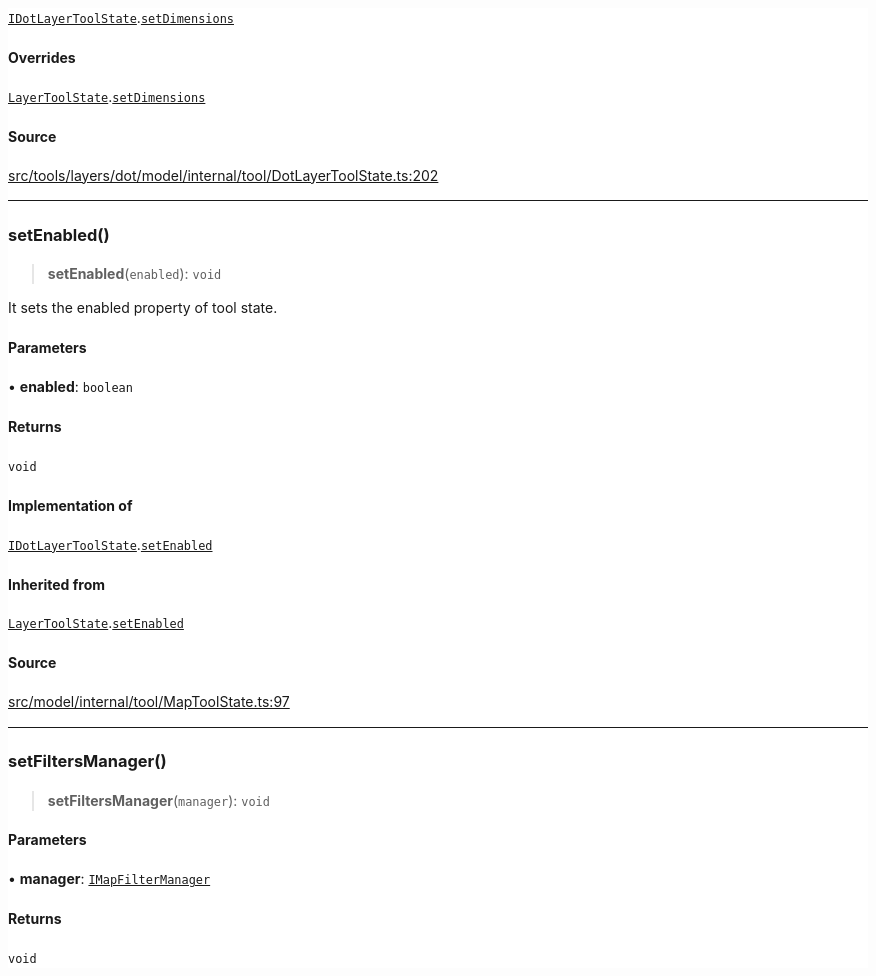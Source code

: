 [`IDotLayerToolState`](../interfaces/IDotLayerToolState.md).[`setDimensions`](../interfaces/IDotLayerToolState.md#setdimensions)

#### Overrides

[`LayerToolState`](LayerToolState.md).[`setDimensions`](LayerToolState.md#setdimensions)

#### Source

[src/tools/layers/dot/model/internal/tool/DotLayerToolState.ts:202](https://github.com/geovisto/geovisto-map/blob/e22d774889dbc28cc1ec62933ecf6bab6690f172/src/tools/layers/dot/model/internal/tool/DotLayerToolState.ts#L202)

***

### setEnabled()

> **setEnabled**(`enabled`): `void`

It sets the enabled property of tool state.

#### Parameters

• **enabled**: `boolean`

#### Returns

`void`

#### Implementation of

[`IDotLayerToolState`](../interfaces/IDotLayerToolState.md).[`setEnabled`](../interfaces/IDotLayerToolState.md#setenabled)

#### Inherited from

[`LayerToolState`](LayerToolState.md).[`setEnabled`](LayerToolState.md#setenabled)

#### Source

[src/model/internal/tool/MapToolState.ts:97](https://github.com/geovisto/geovisto-map/blob/e22d774889dbc28cc1ec62933ecf6bab6690f172/src/model/internal/tool/MapToolState.ts#L97)

***

### setFiltersManager()

> **setFiltersManager**(`manager`): `void`

#### Parameters

• **manager**: [`IMapFilterManager`](../interfaces/IMapFilterManager.md)

#### Returns

`void`
